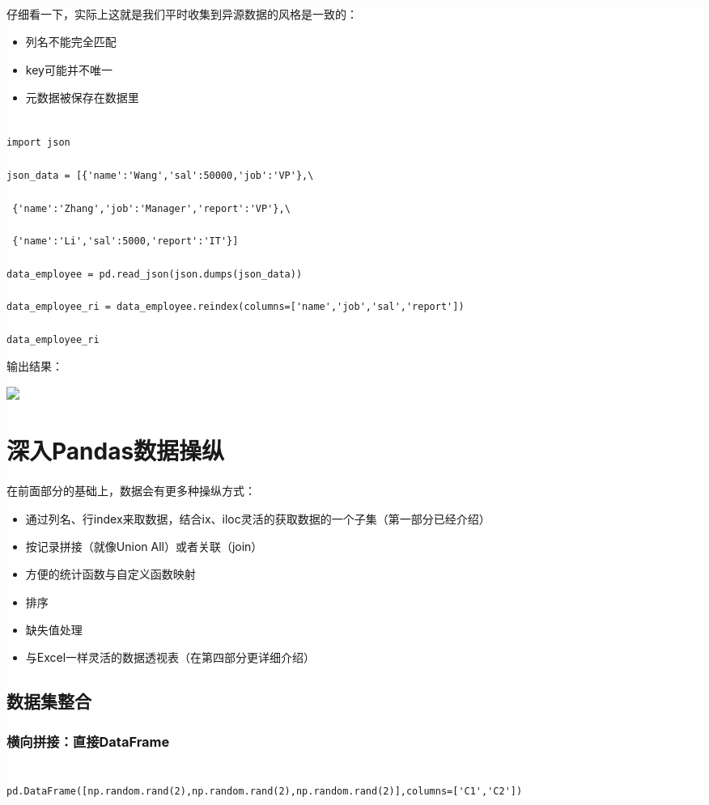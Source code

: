 仔细看一下，实际上这就是我们平时收集到异源数据的风格是一致的：

+ 列名不能完全匹配

+ key可能并不唯一

+ 元数据被保存在数据里

```

import json

json_data = [{'name':'Wang','sal':50000,'job':'VP'},\

 {'name':'Zhang','job':'Manager','report':'VP'},\

 {'name':'Li','sal':5000,'report':'IT'}]

data_employee = pd.read_json(json.dumps(json_data))

data_employee_ri = data_employee.reindex(columns=['name','job','sal','report'])

data_employee_ri

```

输出结果：

![](http://ww2.sinaimg.cn/large/6d9475f6jw1ez9mm97wqqj20if07egn7.jpg)



# 深入Pandas数据操纵

在前面部分的基础上，数据会有更多种操纵方式：

+ 通过列名、行index来取数据，结合ix、iloc灵活的获取数据的一个子集（第一部分已经介绍）

+ 按记录拼接（就像Union All）或者关联（join）

+ 方便的统计函数与⾃定义函数映射

+ 排序

+ 缺失值处理

+ 与Excel一样灵活的数据透视表（在第四部分更详细介绍）

## 数据集整合

### 横向拼接：直接DataFrame

```

pd.DataFrame([np.random.rand(2),np.random.rand(2),np.random.rand(2)],columns=['C1','C2'])

```
